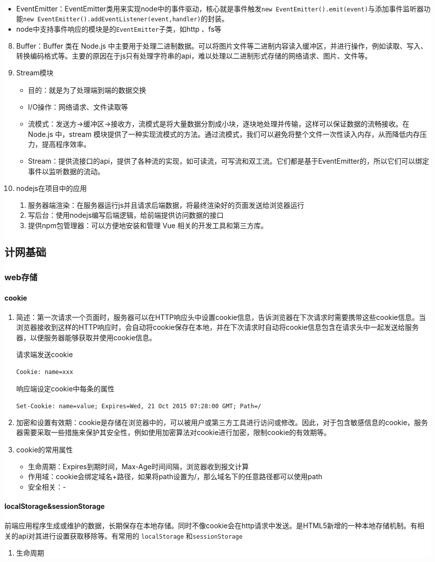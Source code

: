    - EventEmitter：EventEmitter类用来实现node中的事件驱动，核心就是事件触发`new EventEmitter().emit(event)`与添加事件监听器功能`new EventEmitter().addEventListener(event,handler)`的封装。
   - node中支持事件响应的模块是的`EventEmitter`子类，如http 、fs等

8. Buffer：Buffer 类在 Node.js 中主要用于处理二进制数据。可以将图片文件等二进制内容读入缓冲区，并进行操作，例如读取、写入、转换编码格式等。主要的原因在于js只有处理字符串的api，难以处理以二进制形式存储的网络请求、图片、文件等。

9. Stream模块

   - 目的：就是为了处理端到端的数据交换

   - I/O操作：网络请求、文件读取等
   - 流模式：发送方->缓冲区->接收方，流模式是将大量数据分割成小块，逐块地处理并传输，这样可以保证数据的流畅接收。在 Node.js 中，stream 模块提供了一种实现流模式的方法。通过流模式，我们可以避免将整个文件一次性读入内存，从而降低内存压力，提高程序效率。
   - Stream：提供流接口的api，提供了各种流的实现，如可读流，可写流和双工流。它们都是基于EventEmitter的，所以它们可以绑定事件以监听数据的流动。

10. nodejs在项目中的应用

    1. 服务器端渲染：在服务器运行js并且请求后端数据，将最终渲染好的页面发送给浏览器运行
    2. 写后台：使用nodejs编写后端逻辑，给前端提供访问数据的接口
    3. 提供npm包管理器：可以方便地安装和管理 Vue 相关的开发工具和第三方库。

## 计网基础

### web存储

#### cookie

1. 简述：第一次请求一个页面时，服务器可以在HTTP响应头中设置cookie信息，告诉浏览器在下次请求时需要携带这些cookie信息。当浏览器接收到这样的HTTP响应时，会自动将cookie保存在本地，并在下次请求时自动将cookie信息包含在请求头中一起发送给服务器，以便服务器能够获取并使用cookie信息。

   请求端发送cookie

   ```
   Cookie: name=xxx
   ```

   响应端设定cookie中每条的属性

   ```
   Set-Cookie: name=value; Expires=Wed, 21 Oct 2015 07:28:00 GMT; Path=/
   ```

2. 加密和设置有效期：cookie是存储在浏览器中的，可以被用户或第三方工具进行访问或修改。因此，对于包含敏感信息的cookie，服务器需要采取一些措施来保护其安全性，例如使用加密算法对cookie进行加密，限制cookie的有效期等。

3. cookie的常用属性

   - 生命周期：Expires到期时间，Max-Age时间间隔，浏览器收到报文计算
   - 作用域：cookie会绑定域名+路径，如果将path设置为/，那么域名下的任意路径都可以使用path
   - 安全相关：-

#### localStorage&sessionStorage

前端应用程序生成或维护的数据，长期保存在本地存储。同时不像cookie会在http请求中发送。是HTML5新增的一种本地存储机制。有相关的api对其进行设置获取移除等。有常用的 `localStorage` 和`sessionStorage` 

1. 生命周期
